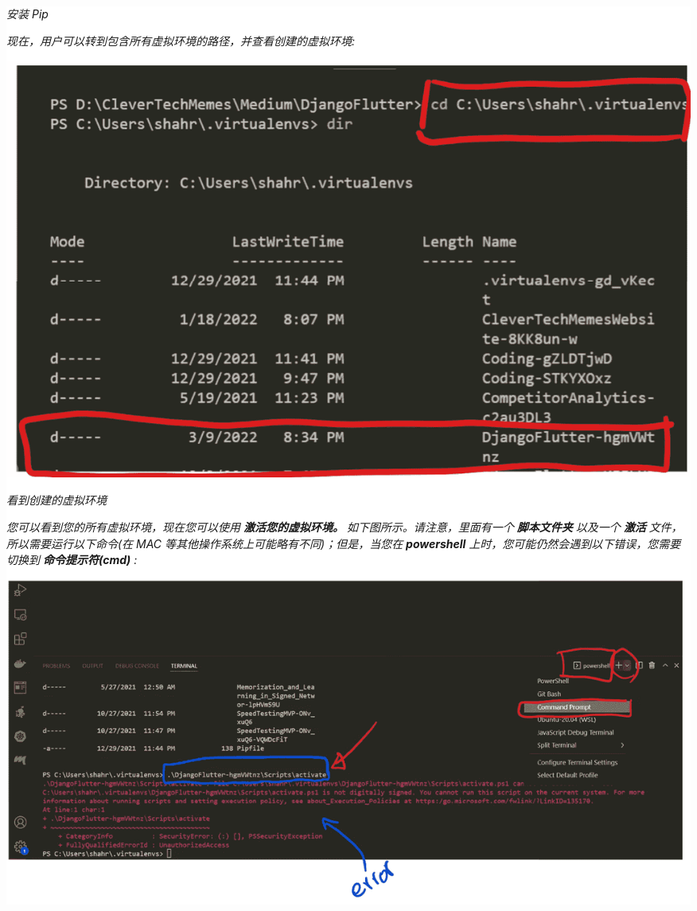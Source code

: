 *安装 Pip*

*现在，用户可以转到包含所有虚拟环境的路径，并查看创建的虚拟环境:*

*![](img/660561995bb8ed3af64bf594c32c254c.png)*

*看到创建的虚拟环境*

*您可以看到您的所有虚拟环境，现在您可以使用 ***激活您的虚拟环境。*** 如下图所示。请注意，里面有一个 ***脚本文件夹*** 以及一个 ***激活*** 文件，所以需要运行以下命令(在 MAC 等其他操作系统上可能略有不同)；但是，当您在 ***powershell*** 上时，您可能仍然会遇到以下错误，您需要切换到 ***命令提示符(cmd)*** :*

*![](img/d34d706955737d0e898672f5221e628f.png)*
